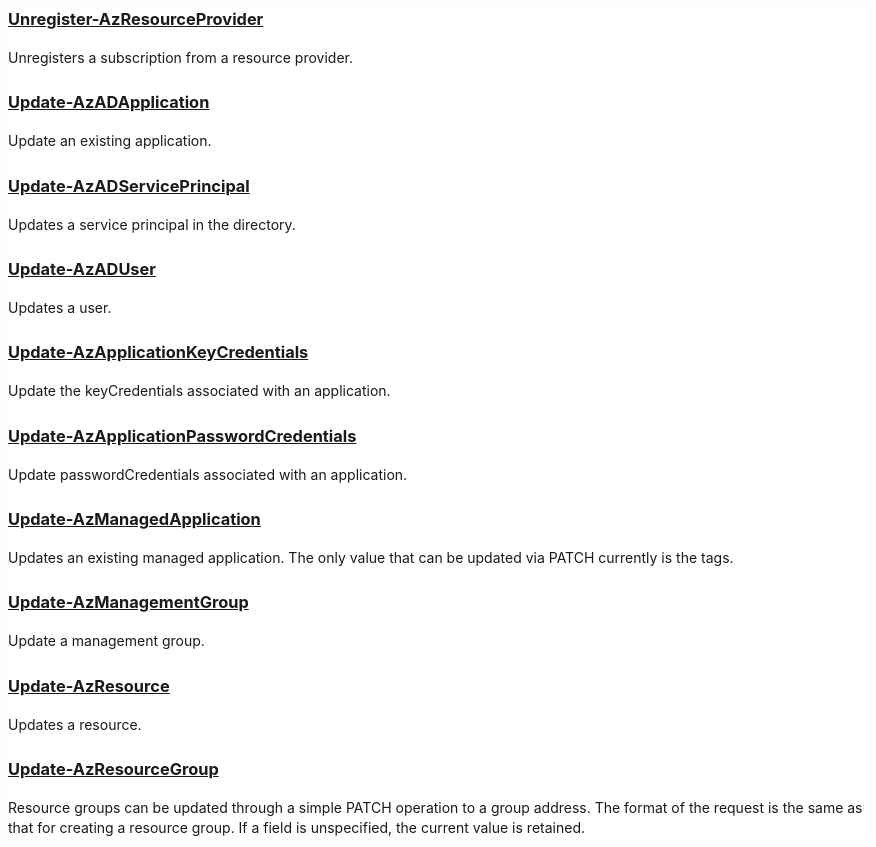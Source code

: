 ### [Unregister-AzResourceProvider](Unregister-AzResourceProvider.md)
Unregisters a subscription from a resource provider.

### [Update-AzADApplication](Update-AzADApplication.md)
Update an existing application.

### [Update-AzADServicePrincipal](Update-AzADServicePrincipal.md)
Updates a service principal in the directory.

### [Update-AzADUser](Update-AzADUser.md)
Updates a user.

### [Update-AzApplicationKeyCredentials](Update-AzApplicationKeyCredentials.md)
Update the keyCredentials associated with an application.

### [Update-AzApplicationPasswordCredentials](Update-AzApplicationPasswordCredentials.md)
Update passwordCredentials associated with an application.

### [Update-AzManagedApplication](Update-AzManagedApplication.md)
Updates an existing managed application.
The only value that can be updated via PATCH currently is the tags.

### [Update-AzManagementGroup](Update-AzManagementGroup.md)
Update a management group.

### [Update-AzResource](Update-AzResource.md)
Updates a resource.

### [Update-AzResourceGroup](Update-AzResourceGroup.md)
Resource groups can be updated through a simple PATCH operation to a group address.
The format of the request is the same as that for creating a resource group.
If a field is unspecified, the current value is retained.

